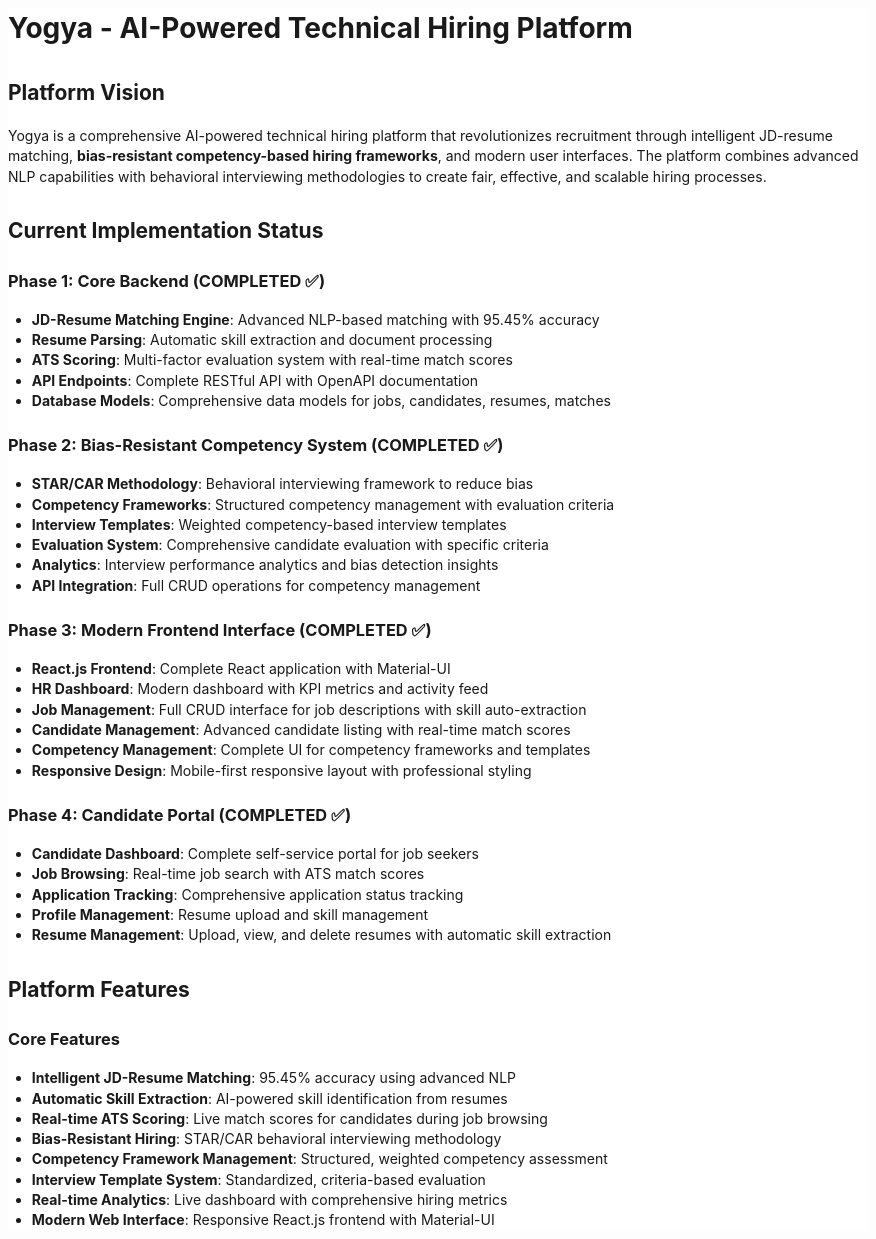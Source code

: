 # Yogya - AI-Powered Technical Hiring Platform

## Platform Vision
Yogya is a comprehensive AI-powered technical hiring platform that revolutionizes recruitment through intelligent JD-resume matching, **bias-resistant competency-based hiring frameworks**, and modern user interfaces. The platform combines advanced NLP capabilities with behavioral interviewing methodologies to create fair, effective, and scalable hiring processes.

## Current Implementation Status

### Phase 1: Core Backend (COMPLETED ✅)
- **JD-Resume Matching Engine**: Advanced NLP-based matching with 95.45% accuracy
- **Resume Parsing**: Automatic skill extraction and document processing
- **ATS Scoring**: Multi-factor evaluation system with real-time match scores
- **API Endpoints**: Complete RESTful API with OpenAPI documentation
- **Database Models**: Comprehensive data models for jobs, candidates, resumes, matches

### Phase 2: Bias-Resistant Competency System (COMPLETED ✅)
- **STAR/CAR Methodology**: Behavioral interviewing framework to reduce bias
- **Competency Frameworks**: Structured competency management with evaluation criteria
- **Interview Templates**: Weighted competency-based interview templates
- **Evaluation System**: Comprehensive candidate evaluation with specific criteria
- **Analytics**: Interview performance analytics and bias detection insights
- **API Integration**: Full CRUD operations for competency management

### Phase 3: Modern Frontend Interface (COMPLETED ✅)
- **React.js Frontend**: Complete React application with Material-UI
- **HR Dashboard**: Modern dashboard with KPI metrics and activity feed
- **Job Management**: Full CRUD interface for job descriptions with skill auto-extraction
- **Candidate Management**: Advanced candidate listing with real-time match scores
- **Competency Management**: Complete UI for competency frameworks and templates
- **Responsive Design**: Mobile-first responsive layout with professional styling

### Phase 4: Candidate Portal (COMPLETED ✅)
- **Candidate Dashboard**: Complete self-service portal for job seekers
- **Job Browsing**: Real-time job search with ATS match scores
- **Application Tracking**: Comprehensive application status tracking
- **Profile Management**: Resume upload and skill management
- **Resume Management**: Upload, view, and delete resumes with automatic skill extraction

## Platform Features

### Core Features
- **Intelligent JD-Resume Matching**: 95.45% accuracy using advanced NLP
- **Automatic Skill Extraction**: AI-powered skill identification from resumes
- **Real-time ATS Scoring**: Live match scores for candidates during job browsing
- **Bias-Resistant Hiring**: STAR/CAR behavioral interviewing methodology
- **Competency Framework Management**: Structured, weighted competency assessment
- **Interview Template System**: Standardized, criteria-based evaluation
- **Real-time Analytics**: Live dashboard with comprehensive hiring metrics
- **Modern Web Interface**: Responsive React.js frontend with Material-UI
